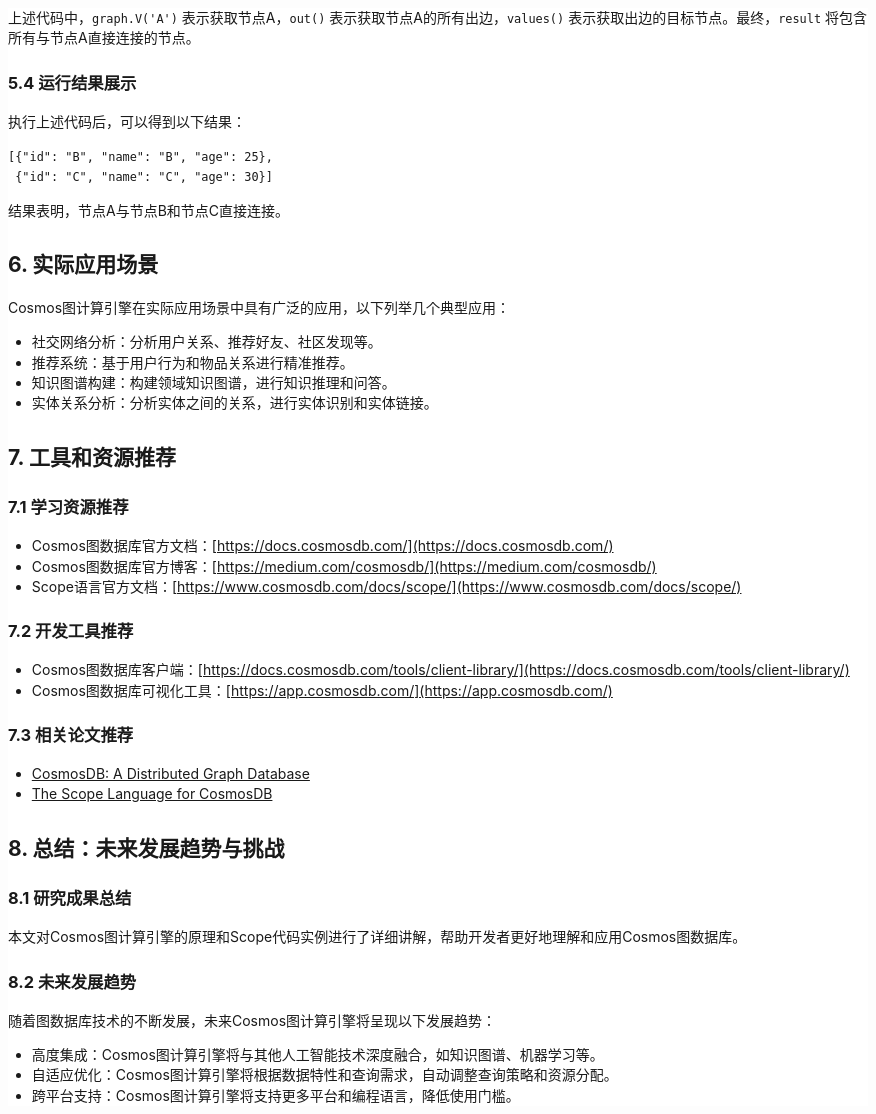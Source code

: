 上述代码中，`graph.V('A')` 表示获取节点A，`out()` 表示获取节点A的所有出边，`values()` 表示获取出边的目标节点。最终，`result` 将包含所有与节点A直接连接的节点。

### 5.4 运行结果展示

执行上述代码后，可以得到以下结果：

```
[{"id": "B", "name": "B", "age": 25},
 {"id": "C", "name": "C", "age": 30}]
```

结果表明，节点A与节点B和节点C直接连接。

## 6. 实际应用场景

Cosmos图计算引擎在实际应用场景中具有广泛的应用，以下列举几个典型应用：

- 社交网络分析：分析用户关系、推荐好友、社区发现等。
- 推荐系统：基于用户行为和物品关系进行精准推荐。
- 知识图谱构建：构建领域知识图谱，进行知识推理和问答。
- 实体关系分析：分析实体之间的关系，进行实体识别和实体链接。

## 7. 工具和资源推荐

### 7.1 学习资源推荐

- Cosmos图数据库官方文档：[https://docs.cosmosdb.com/](https://docs.cosmosdb.com/)
- Cosmos图数据库官方博客：[https://medium.com/cosmosdb/](https://medium.com/cosmosdb/)
- Scope语言官方文档：[https://www.cosmosdb.com/docs/scope/](https://www.cosmosdb.com/docs/scope/)

### 7.2 开发工具推荐

- Cosmos图数据库客户端：[https://docs.cosmosdb.com/tools/client-library/](https://docs.cosmosdb.com/tools/client-library/)
- Cosmos图数据库可视化工具：[https://app.cosmosdb.com/](https://app.cosmosdb.com/)

### 7.3 相关论文推荐

- [CosmosDB: A Distributed Graph Database](https://arxiv.org/abs/2004.04669)
- [The Scope Language for CosmosDB](https://arxiv.org/abs/2006.09389)

## 8. 总结：未来发展趋势与挑战

### 8.1 研究成果总结

本文对Cosmos图计算引擎的原理和Scope代码实例进行了详细讲解，帮助开发者更好地理解和应用Cosmos图数据库。

### 8.2 未来发展趋势

随着图数据库技术的不断发展，未来Cosmos图计算引擎将呈现以下发展趋势：

- 高度集成：Cosmos图计算引擎将与其他人工智能技术深度融合，如知识图谱、机器学习等。
- 自适应优化：Cosmos图计算引擎将根据数据特性和查询需求，自动调整查询策略和资源分配。
- 跨平台支持：Cosmos图计算引擎将支持更多平台和编程语言，降低使用门槛。

